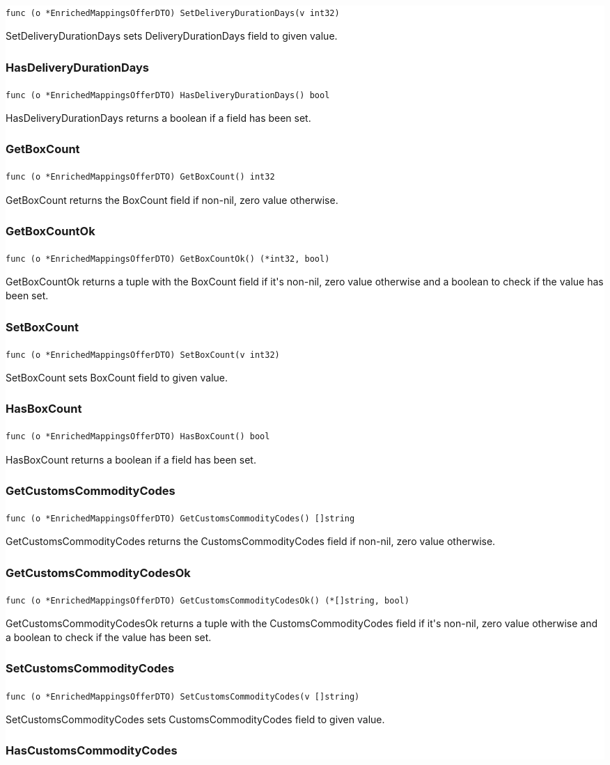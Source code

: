 `func (o *EnrichedMappingsOfferDTO) SetDeliveryDurationDays(v int32)`

SetDeliveryDurationDays sets DeliveryDurationDays field to given value.

### HasDeliveryDurationDays

`func (o *EnrichedMappingsOfferDTO) HasDeliveryDurationDays() bool`

HasDeliveryDurationDays returns a boolean if a field has been set.

### GetBoxCount

`func (o *EnrichedMappingsOfferDTO) GetBoxCount() int32`

GetBoxCount returns the BoxCount field if non-nil, zero value otherwise.

### GetBoxCountOk

`func (o *EnrichedMappingsOfferDTO) GetBoxCountOk() (*int32, bool)`

GetBoxCountOk returns a tuple with the BoxCount field if it's non-nil, zero value otherwise
and a boolean to check if the value has been set.

### SetBoxCount

`func (o *EnrichedMappingsOfferDTO) SetBoxCount(v int32)`

SetBoxCount sets BoxCount field to given value.

### HasBoxCount

`func (o *EnrichedMappingsOfferDTO) HasBoxCount() bool`

HasBoxCount returns a boolean if a field has been set.

### GetCustomsCommodityCodes

`func (o *EnrichedMappingsOfferDTO) GetCustomsCommodityCodes() []string`

GetCustomsCommodityCodes returns the CustomsCommodityCodes field if non-nil, zero value otherwise.

### GetCustomsCommodityCodesOk

`func (o *EnrichedMappingsOfferDTO) GetCustomsCommodityCodesOk() (*[]string, bool)`

GetCustomsCommodityCodesOk returns a tuple with the CustomsCommodityCodes field if it's non-nil, zero value otherwise
and a boolean to check if the value has been set.

### SetCustomsCommodityCodes

`func (o *EnrichedMappingsOfferDTO) SetCustomsCommodityCodes(v []string)`

SetCustomsCommodityCodes sets CustomsCommodityCodes field to given value.

### HasCustomsCommodityCodes
